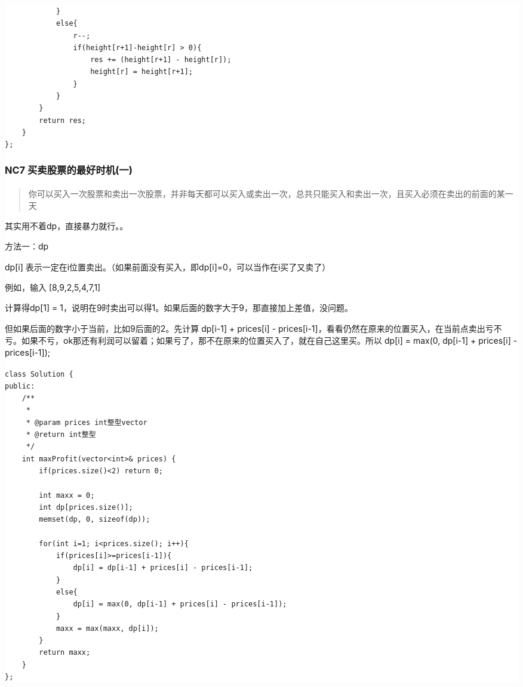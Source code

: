 ```
            }
            else{
                r--;
                if(height[r+1]-height[r] > 0){
                    res += (height[r+1] - height[r]);
                    height[r] = height[r+1];
                }  
            }
        }
        return res;
    }
};
```







### NC7 买卖股票的最好时机(一)

> 你可以买入一次股票和卖出一次股票，并非每天都可以买入或卖出一次，总共只能买入和卖出一次，且买入必须在卖出的前面的某一天

其实用不着dp，直接暴力就行。。

方法一：dp

dp[i] 表示一定在i位置卖出。（如果前面没有买入，即dp[i]=0，可以当作在i买了又卖了）

例如，输入 [8,9,2,5,4,7,1]

计算得dp[1] = 1，说明在9时卖出可以得1。如果后面的数字大于9，那直接加上差值，没问题。

但如果后面的数字小于当前，比如9后面的2。先计算 dp[i-1] + prices[i] - prices[i-1]，看看仍然在原来的位置买入，在当前点卖出亏不亏。如果不亏，ok那还有利润可以留着；如果亏了，那不在原来的位置买入了，就在自己这里买。所以 dp[i] = max(0, dp[i-1] + prices[i] - prices[i-1]);

```
class Solution {
public:
    /**
     * 
     * @param prices int整型vector 
     * @return int整型
     */
    int maxProfit(vector<int>& prices) {
        if(prices.size()<2) return 0;
        
        int maxx = 0;
        int dp[prices.size()];
        memset(dp, 0, sizeof(dp));
        
        for(int i=1; i<prices.size(); i++){
            if(prices[i]>=prices[i-1]){
                dp[i] = dp[i-1] + prices[i] - prices[i-1];
            }
            else{
                dp[i] = max(0, dp[i-1] + prices[i] - prices[i-1]);
            }
            maxx = max(maxx, dp[i]);
        }
        return maxx;
    }
};
```
